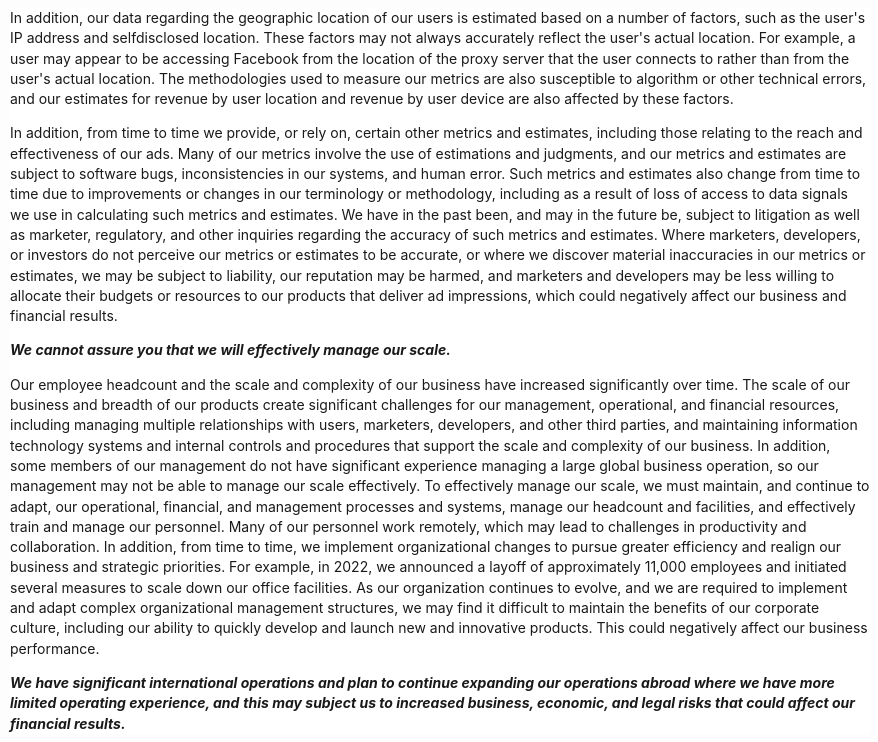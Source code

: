 In addition, our data regarding the geographic location of our users is estimated based on a number of factors, such as the user's IP address and selfdisclosed location. These factors may not always accurately reflect the user's actual location. For example, a user may appear to be accessing Facebook from
the location of the proxy server that the user connects to rather than from the user's actual location. The methodologies used to measure our metrics are also
susceptible to algorithm or other technical errors, and our estimates for revenue by user location and revenue by user device are also affected by these factors.


In addition, from time to time we provide, or rely on, certain other metrics and estimates, including those relating to the reach and effectiveness of our
ads. Many of our metrics involve the use of estimations and judgments, and our metrics and estimates are subject to software bugs, inconsistencies in our
systems, and human error. Such metrics and estimates also change from time to time due to improvements or changes in our terminology or methodology,
including as a result of loss of access to data signals we use in calculating such metrics and estimates. We have in the past been, and may in the future be,
subject to litigation as well as marketer, regulatory, and other inquiries regarding the accuracy of such metrics and estimates. Where marketers, developers, or
investors do not perceive our metrics or estimates to be accurate, or where we discover material inaccuracies in our metrics or estimates, we may be subject to
liability, our reputation may be harmed, and marketers and developers may be less willing to allocate their budgets or resources to our products that deliver ad
impressions, which could negatively affect our business and financial results.


_**We cannot assure you that we will effectively manage our scale.**_


Our employee headcount and the scale and complexity of our business have increased significantly over time. The scale of our business and breadth of
our products create significant challenges for our management, operational, and financial resources, including managing multiple relationships with users,
marketers, developers, and other third parties, and maintaining information technology systems and internal controls and procedures that support the scale and
complexity of our business. In addition, some members of our management do not have significant experience managing a large global business operation, so
our management may not be able to manage our scale effectively. To effectively manage our scale, we must maintain, and continue to adapt, our operational,
financial, and management processes and systems, manage our headcount and facilities, and effectively train and manage our personnel. Many of our personnel
work remotely, which may lead to challenges in productivity and collaboration. In addition, from time to time, we implement organizational changes to pursue
greater efficiency and realign our business and strategic priorities. For example, in 2022, we announced a layoff of approximately 11,000 employees and
initiated several measures to scale down our office facilities. As our organization continues to evolve, and we are required to implement and adapt complex
organizational management structures, we may find it difficult to maintain the benefits of our corporate culture, including our ability to quickly develop and
launch new and innovative products. This could negatively affect our business performance.


_**We have significant international operations and plan to continue expanding our operations abroad where we have more limited operating experience, and**_
_**this may subject us to increased business, economic, and legal risks that could affect our financial results.**_
